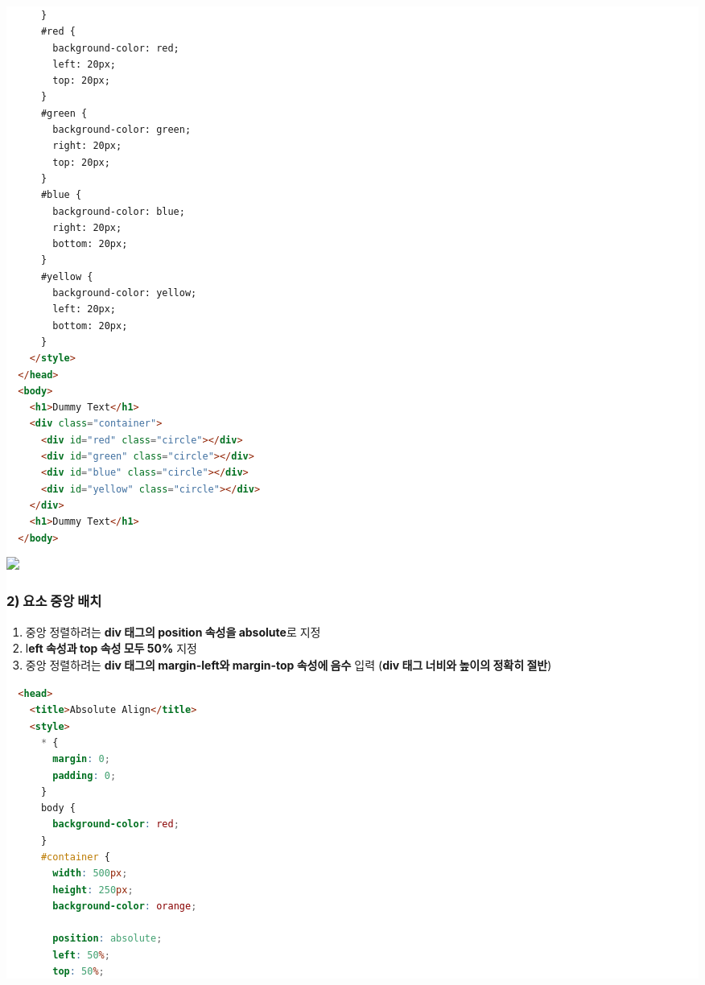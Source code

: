 ```html
      }
      #red {
        background-color: red;
        left: 20px;
        top: 20px;
      }
      #green {
        background-color: green;
        right: 20px;
        top: 20px;
      }
      #blue {
        background-color: blue;
        right: 20px;
        bottom: 20px;
      }
      #yellow {
        background-color: yellow;
        left: 20px;
        bottom: 20px;
      }
    </style>
  </head>
  <body>
    <h1>Dummy Text</h1>
    <div class="container">
      <div id="red" class="circle"></div>
      <div id="green" class="circle"></div>
      <div id="blue" class="circle"></div>
      <div id="yellow" class="circle"></div>
    </div>
    <h1>Dummy Text</h1>
  </body>
```

<img src="https://velog.velcdn.com/images/seizethedai/post/6589d3b4-28e5-4368-9f0d-895d80461ad6/image.png" width=600px>

<br>

### 2) 요소 중앙 배치

1. 중앙 정렬하려는 **div 태그의 position 속성을 absolute**로 지정
2. l**eft 속성과 top 속성 모두 50%** 지정
3. 중앙 정렬하려는 **div 태그의 margin-left와 margin-top 속성에 음수** 입력 (**div 태그 너비와 높이의 정확히 절반**)

```html
  <head>
    <title>Absolute Align</title>
    <style>
      * {
        margin: 0;
        padding: 0;
      }
      body {
        background-color: red;
      }
      #container {
        width: 500px;
        height: 250px;
        background-color: orange;

        position: absolute;
        left: 50%;
        top: 50%;
```